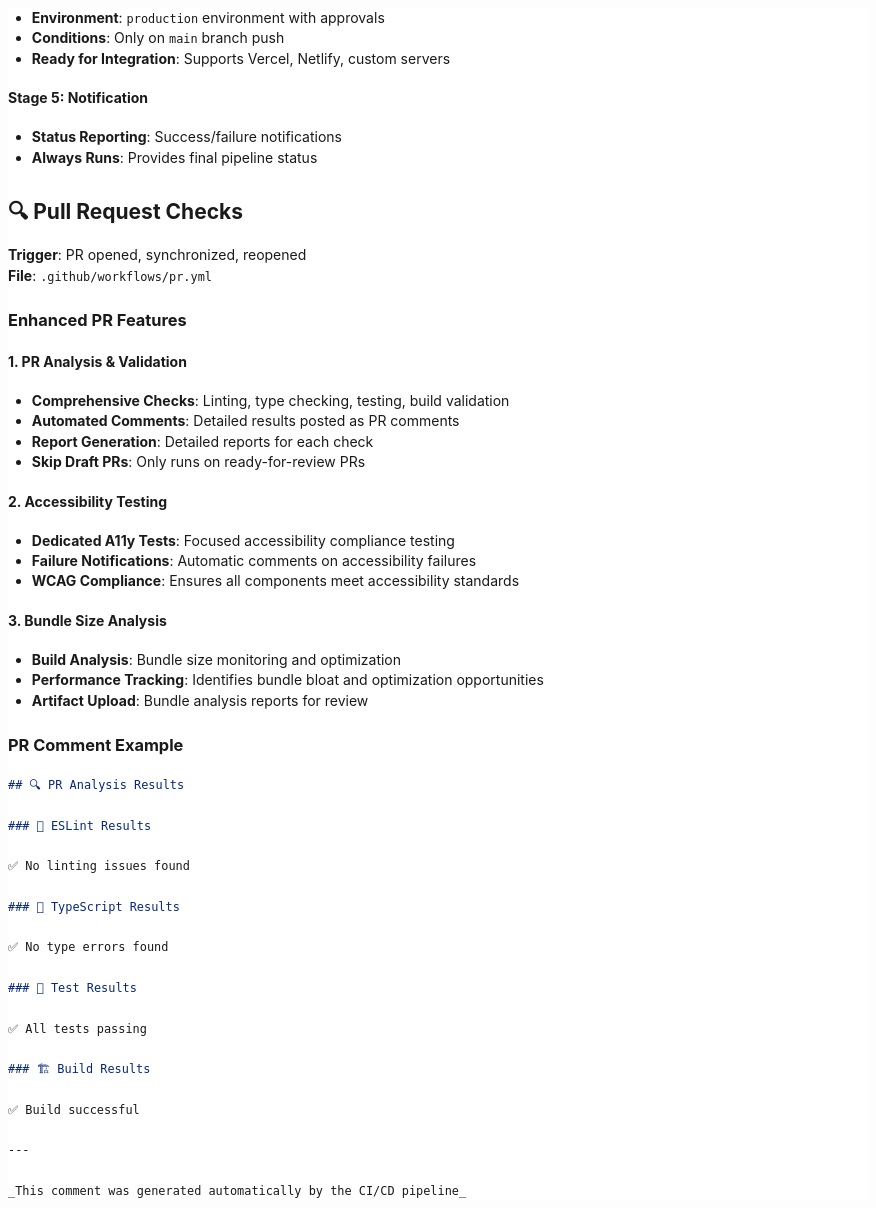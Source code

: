 - **Environment**: `production` environment with approvals
- **Conditions**: Only on `main` branch push
- **Ready for Integration**: Supports Vercel, Netlify, custom servers

#### Stage 5: Notification

- **Status Reporting**: Success/failure notifications
- **Always Runs**: Provides final pipeline status

## 🔍 Pull Request Checks

**Trigger**: PR opened, synchronized, reopened  
**File**: `.github/workflows/pr.yml`

### Enhanced PR Features

#### 1. PR Analysis & Validation

- **Comprehensive Checks**: Linting, type checking, testing, build validation
- **Automated Comments**: Detailed results posted as PR comments
- **Report Generation**: Detailed reports for each check
- **Skip Draft PRs**: Only runs on ready-for-review PRs

#### 2. Accessibility Testing

- **Dedicated A11y Tests**: Focused accessibility compliance testing
- **Failure Notifications**: Automatic comments on accessibility failures
- **WCAG Compliance**: Ensures all components meet accessibility standards

#### 3. Bundle Size Analysis

- **Build Analysis**: Bundle size monitoring and optimization
- **Performance Tracking**: Identifies bundle bloat and optimization opportunities
- **Artifact Upload**: Bundle analysis reports for review

### PR Comment Example

```markdown
## 🔍 PR Analysis Results

### 📝 ESLint Results

✅ No linting issues found

### 🔧 TypeScript Results

✅ No type errors found

### 🧪 Test Results

✅ All tests passing

### 🏗️ Build Results

✅ Build successful

---

_This comment was generated automatically by the CI/CD pipeline_
```
